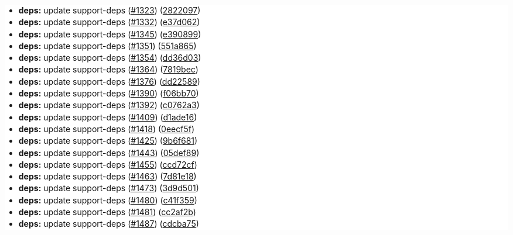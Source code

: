 * **deps:** update support-deps ([#1323](https://github.com/zachariahmiller/uds-core/issues/1323)) ([2822097](https://github.com/zachariahmiller/uds-core/commit/28220972fba6d27158d468239a2859b7cadadf50))
* **deps:** update support-deps ([#1332](https://github.com/zachariahmiller/uds-core/issues/1332)) ([e37d062](https://github.com/zachariahmiller/uds-core/commit/e37d0623a5c65cd79d3199f43c75ef44003720b5))
* **deps:** update support-deps ([#1345](https://github.com/zachariahmiller/uds-core/issues/1345)) ([e390899](https://github.com/zachariahmiller/uds-core/commit/e3908999ff31e4973324c362566e01e91ef55623))
* **deps:** update support-deps ([#1351](https://github.com/zachariahmiller/uds-core/issues/1351)) ([551a865](https://github.com/zachariahmiller/uds-core/commit/551a86504295ff4828576bcfdd543d93a81a6925))
* **deps:** update support-deps ([#1354](https://github.com/zachariahmiller/uds-core/issues/1354)) ([dd36d03](https://github.com/zachariahmiller/uds-core/commit/dd36d0353ea8373ce2a5ddc173a9b2c83fcf35b1))
* **deps:** update support-deps ([#1364](https://github.com/zachariahmiller/uds-core/issues/1364)) ([7819bec](https://github.com/zachariahmiller/uds-core/commit/7819bec4b32d32fb29c8c59ffda22eb6705175c1))
* **deps:** update support-deps ([#1376](https://github.com/zachariahmiller/uds-core/issues/1376)) ([dd22589](https://github.com/zachariahmiller/uds-core/commit/dd22589fbe8e9ef44674ad09c2f4317c9a103759))
* **deps:** update support-deps ([#1390](https://github.com/zachariahmiller/uds-core/issues/1390)) ([f06bb70](https://github.com/zachariahmiller/uds-core/commit/f06bb7066a42e0dc298cac5164025a706255faec))
* **deps:** update support-deps ([#1392](https://github.com/zachariahmiller/uds-core/issues/1392)) ([c0762a3](https://github.com/zachariahmiller/uds-core/commit/c0762a3861e0acdef25ebe854eece8b3deaa6274))
* **deps:** update support-deps ([#1409](https://github.com/zachariahmiller/uds-core/issues/1409)) ([d1ade16](https://github.com/zachariahmiller/uds-core/commit/d1ade16d282b78f1dd35b9ced2a4979672f534a1))
* **deps:** update support-deps ([#1418](https://github.com/zachariahmiller/uds-core/issues/1418)) ([0eecf5f](https://github.com/zachariahmiller/uds-core/commit/0eecf5ff47d0b1388f99261b24f0e919db9b7829))
* **deps:** update support-deps ([#1425](https://github.com/zachariahmiller/uds-core/issues/1425)) ([9b6f681](https://github.com/zachariahmiller/uds-core/commit/9b6f6812042aa5345efc69c7242922c0014ae867))
* **deps:** update support-deps ([#1443](https://github.com/zachariahmiller/uds-core/issues/1443)) ([05def89](https://github.com/zachariahmiller/uds-core/commit/05def890049a4cb33e19634f93f08bed008cb09f))
* **deps:** update support-deps ([#1455](https://github.com/zachariahmiller/uds-core/issues/1455)) ([ccd72cf](https://github.com/zachariahmiller/uds-core/commit/ccd72cf1191a507887fe593d1c962f9af4fd0acd))
* **deps:** update support-deps ([#1463](https://github.com/zachariahmiller/uds-core/issues/1463)) ([7d81e18](https://github.com/zachariahmiller/uds-core/commit/7d81e1898ed5779e08fbd0f2ddc2bff5b1c38107))
* **deps:** update support-deps ([#1473](https://github.com/zachariahmiller/uds-core/issues/1473)) ([3d9d501](https://github.com/zachariahmiller/uds-core/commit/3d9d50101da2d607721b6c31df78d3a202635441))
* **deps:** update support-deps ([#1480](https://github.com/zachariahmiller/uds-core/issues/1480)) ([c41f359](https://github.com/zachariahmiller/uds-core/commit/c41f35988b100f0c7d3050cade52a6d3b234bf7f))
* **deps:** update support-deps ([#1481](https://github.com/zachariahmiller/uds-core/issues/1481)) ([cc2af2b](https://github.com/zachariahmiller/uds-core/commit/cc2af2bd0ce7c4e35a0fd3d77103172d5dec9387))
* **deps:** update support-deps ([#1487](https://github.com/zachariahmiller/uds-core/issues/1487)) ([cdcba75](https://github.com/zachariahmiller/uds-core/commit/cdcba758af2cede8dbfbce28cd050588265c7360))
